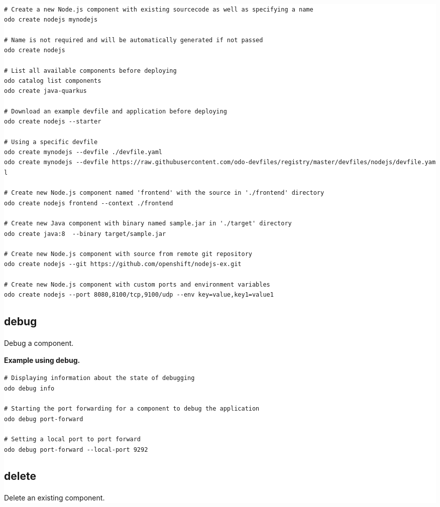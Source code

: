 ``` terminal
# Create a new Node.js component with existing sourcecode as well as specifying a name
odo create nodejs mynodejs

# Name is not required and will be automatically generated if not passed
odo create nodejs

# List all available components before deploying
odo catalog list components
odo create java-quarkus

# Download an example devfile and application before deploying
odo create nodejs --starter

# Using a specific devfile
odo create mynodejs --devfile ./devfile.yaml
odo create mynodejs --devfile https://raw.githubusercontent.com/odo-devfiles/registry/master/devfiles/nodejs/devfile.yaml

# Create new Node.js component named 'frontend' with the source in './frontend' directory
odo create nodejs frontend --context ./frontend

# Create new Java component with binary named sample.jar in './target' directory
odo create java:8  --binary target/sample.jar

# Create new Node.js component with source from remote git repository
odo create nodejs --git https://github.com/openshift/nodejs-ex.git

# Create new Node.js component with custom ports and environment variables
odo create nodejs --port 8080,8100/tcp,9100/udp --env key=value,key1=value1
```

## debug

Debug a component.

**Example using debug.**

``` terminal
# Displaying information about the state of debugging
odo debug info

# Starting the port forwarding for a component to debug the application
odo debug port-forward

# Setting a local port to port forward
odo debug port-forward --local-port 9292
```

## delete

Delete an existing component.
